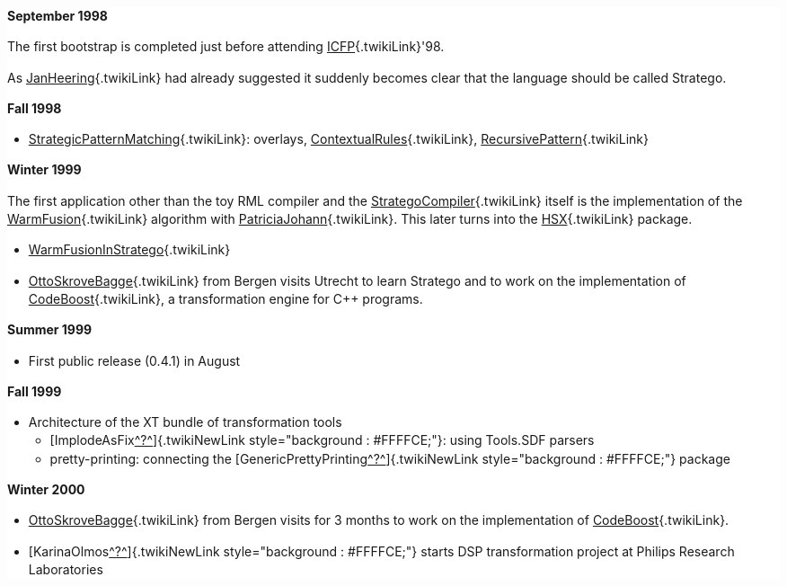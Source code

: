 **September 1998**

The first bootstrap is completed just before attending
[ICFP](../Transform/ICFP){.twikiLink}\'98.

As [JanHeering](../Transform/JanHeering){.twikiLink} had already
suggested it suddenly becomes clear that the language should be called
Stratego.

**Fall 1998**

-   [StrategicPatternMatching](StrategicPatternMatching){.twikiLink}:
    overlays, [ContextualRules](ContextualRule){.twikiLink},
    [RecursivePattern](RecursivePattern){.twikiLink}

**Winter 1999**

The first application other than the toy RML compiler and the
[StrategoCompiler](StrategoCompiler){.twikiLink} itself is the
implementation of the [WarmFusion](WarmFusion){.twikiLink} algorithm
with [PatriciaJohann](../Transform/PatriciaJohann){.twikiLink}. This
later turns into the [HSX](HSX){.twikiLink} package.

-   [WarmFusionInStratego](WarmFusionInStratego){.twikiLink}



-   [OttoSkroveBagge](OttoSkroveBagge){.twikiLink} from Bergen visits
    Utrecht to learn Stratego and to work on the implementation of
    [CodeBoost](CodeBoost){.twikiLink}, a transformation engine for C++
    programs.

**Summer 1999**

-   First public release (0.4.1) in August

**Fall 1999**

-   Architecture of the XT bundle of transformation tools
    -   [ImplodeAsFix[^?^](http://www.program-transformation.org/edit/Tools/ImplodeAsFix?topicparent=Stratego.StrategoHistory)]{.twikiNewLink
        style="background : #FFFFCE;"}: using Tools.SDF parsers
    -   pretty-printing: connecting the
        [GenericPrettyPrinting[^?^](http://www.program-transformation.org/edit/Tools/GenericPrettyPrinting?topicparent=Stratego.StrategoHistory)]{.twikiNewLink
        style="background : #FFFFCE;"} package

**Winter 2000**

-   [OttoSkroveBagge](OttoSkroveBagge){.twikiLink} from Bergen visits
    for 3 months to work on the implementation of
    [CodeBoost](CodeBoost){.twikiLink}.



-   [KarinaOlmos[^?^](http://www.program-transformation.org/edit/Stratego/KarinaOlmos?topicparent=Stratego.StrategoHistory)]{.twikiNewLink
    style="background : #FFFFCE;"} starts DSP transformation project at
    Philips Research Laboratories
